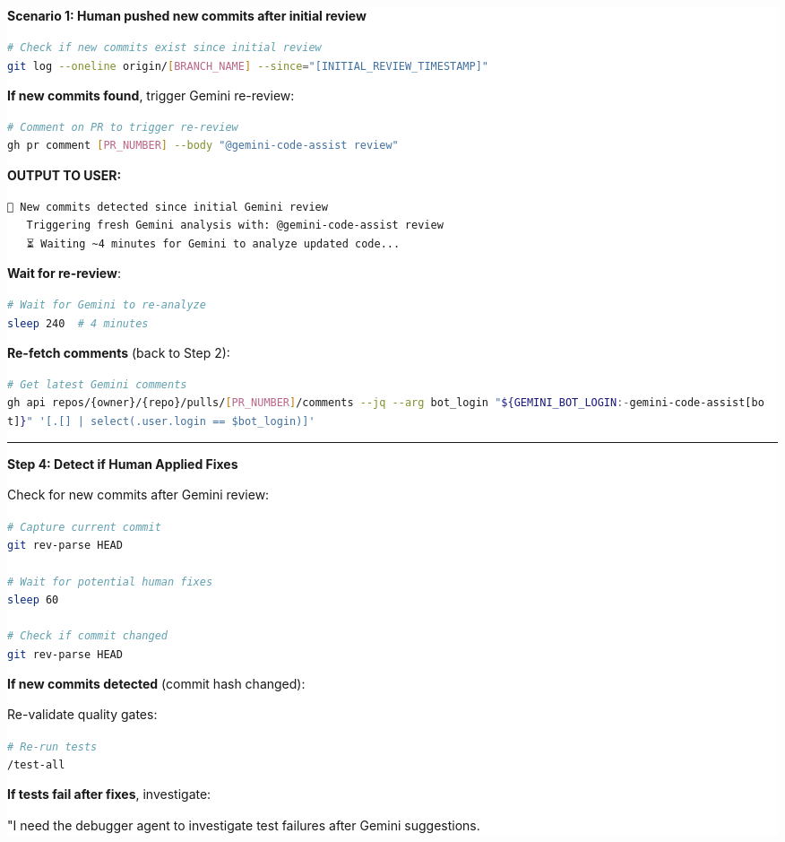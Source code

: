 **Scenario 1: Human pushed new commits after initial review**
```bash
# Check if new commits exist since initial review
git log --oneline origin/[BRANCH_NAME] --since="[INITIAL_REVIEW_TIMESTAMP]"
```

**If new commits found**, trigger Gemini re-review:
```bash
# Comment on PR to trigger re-review
gh pr comment [PR_NUMBER] --body "@gemini-code-assist review"
```

**OUTPUT TO USER:**
```
🔄 New commits detected since initial Gemini review
   Triggering fresh Gemini analysis with: @gemini-code-assist review
   ⏳ Waiting ~4 minutes for Gemini to analyze updated code...
```

**Wait for re-review**:
```bash
# Wait for Gemini to re-analyze
sleep 240  # 4 minutes
```

**Re-fetch comments** (back to Step 2):
```bash
# Get latest Gemini comments
gh api repos/{owner}/{repo}/pulls/[PR_NUMBER]/comments --jq --arg bot_login "${GEMINI_BOT_LOGIN:-gemini-code-assist[bot]}" '[.[] | select(.user.login == $bot_login)]'
```

---

**Step 4: Detect if Human Applied Fixes**

Check for new commits after Gemini review:
```bash
# Capture current commit
git rev-parse HEAD

# Wait for potential human fixes
sleep 60

# Check if commit changed
git rev-parse HEAD
```

**If new commits detected** (commit hash changed):

Re-validate quality gates:
```bash
# Re-run tests
/test-all
```

**If tests fail after fixes**, investigate:

"I need the debugger agent to investigate test failures after Gemini suggestions.
